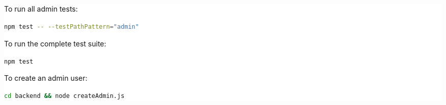 To run all admin tests:

```bash
npm test -- --testPathPattern="admin"
```

To run the complete test suite:

```bash
npm test
```

To create an admin user:

```bash
cd backend && node createAdmin.js
```
